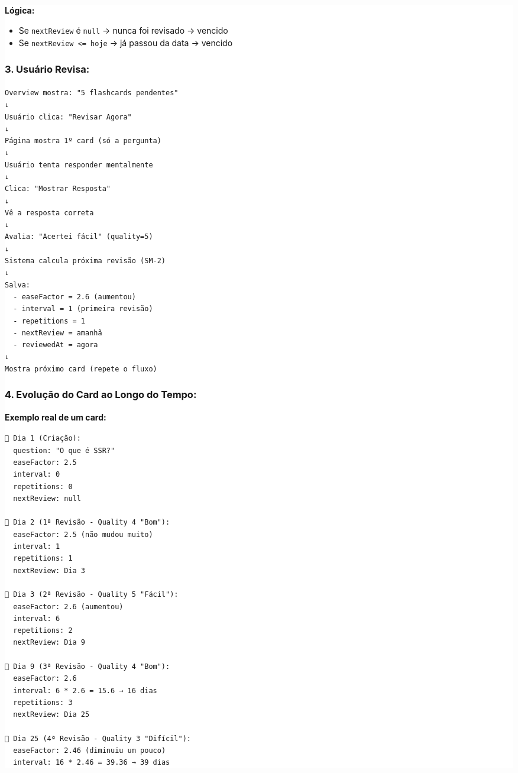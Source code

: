 **Lógica:**
- Se `nextReview` é `null` → nunca foi revisado → vencido
- Se `nextReview <= hoje` → já passou da data → vencido

### **3. Usuário Revisa:**
```
Overview mostra: "5 flashcards pendentes"
↓
Usuário clica: "Revisar Agora"
↓
Página mostra 1º card (só a pergunta)
↓
Usuário tenta responder mentalmente
↓
Clica: "Mostrar Resposta"
↓
Vê a resposta correta
↓
Avalia: "Acertei fácil" (quality=5)
↓
Sistema calcula próxima revisão (SM-2)
↓
Salva:
  - easeFactor = 2.6 (aumentou)
  - interval = 1 (primeira revisão)
  - repetitions = 1
  - nextReview = amanhã
  - reviewedAt = agora
↓
Mostra próximo card (repete o fluxo)
```

### **4. Evolução do Card ao Longo do Tempo:**

**Exemplo real de um card:**

```
📅 Dia 1 (Criação):
  question: "O que é SSR?"
  easeFactor: 2.5
  interval: 0
  repetitions: 0
  nextReview: null
  
📅 Dia 2 (1ª Revisão - Quality 4 "Bom"):
  easeFactor: 2.5 (não mudou muito)
  interval: 1
  repetitions: 1
  nextReview: Dia 3
  
📅 Dia 3 (2ª Revisão - Quality 5 "Fácil"):
  easeFactor: 2.6 (aumentou)
  interval: 6
  repetitions: 2
  nextReview: Dia 9
  
📅 Dia 9 (3ª Revisão - Quality 4 "Bom"):
  easeFactor: 2.6
  interval: 6 * 2.6 = 15.6 → 16 dias
  repetitions: 3
  nextReview: Dia 25
  
📅 Dia 25 (4ª Revisão - Quality 3 "Difícil"):
  easeFactor: 2.46 (diminuiu um pouco)
  interval: 16 * 2.46 = 39.36 → 39 dias
```